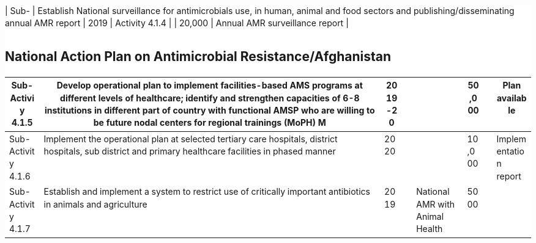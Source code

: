 | Sub-                 | Establish National surveillance for  antimicrobials use, in human,  animal and food sectors and  publishing/disseminating annual  AMR report                                                                                                                                                                                                                       | 2019                            | Activity  4.1.4                 |                                                   | 20,000                          | Annual AMR  surveillance  report             |

## National Action Plan on Antimicrobial Resistance/Afghanistan

| Sub- Activiy  4.1.5                                                                                                                    | Develop operational plan to  implement facilities-based AMS  programs at different levels of  healthcare; identify and  strengthen capacities of 6-8  institutions in different part of  country with functional AMSP  who are willing to be future  nodal centers for regional  trainings (MoPH) M   | 2019-20                                                                                                                                |                                                                                                                                        |                                                                                                                                        | 50,000                                                                                                                                 |                                                                                                                                        | Plan available                                |
|----------------------------------------------------------------------------------------------------------------------------------------|-------------------------------------------------------------------------------------------------------------------------------------------------------------------------------------------------------------------------------------------------------------------------------------------------------|----------------------------------------------------------------------------------------------------------------------------------------|----------------------------------------------------------------------------------------------------------------------------------------|----------------------------------------------------------------------------------------------------------------------------------------|----------------------------------------------------------------------------------------------------------------------------------------|----------------------------------------------------------------------------------------------------------------------------------------|-----------------------------------------------|
| Sub- Activity  4.1.6                                                                                                                   | Implement the operational plan  at selected tertiary care  hospitals, district hospitals, sub  district and primary healthcare  facilities in phased manner                                                                                                                                           | 2020                                                                                                                                   |                                                                                                                                        |                                                                                                                                        | 10,000                                                                                                                                 |                                                                                                                                        | Implementation  report                        |
| Sub- Activity  4.1.7                                                                                                                   | Establish and implement a  system to restrict use of critically  important antibiotics in animals  and agriculture                                                                                                                                                                                    | 2019                                                                                                                                   |                                                                                                                                        | National  AMR with  Animal  Health                                                                                                     | 5000                                                                                                                                   |                                                                                                                                        |                                               |